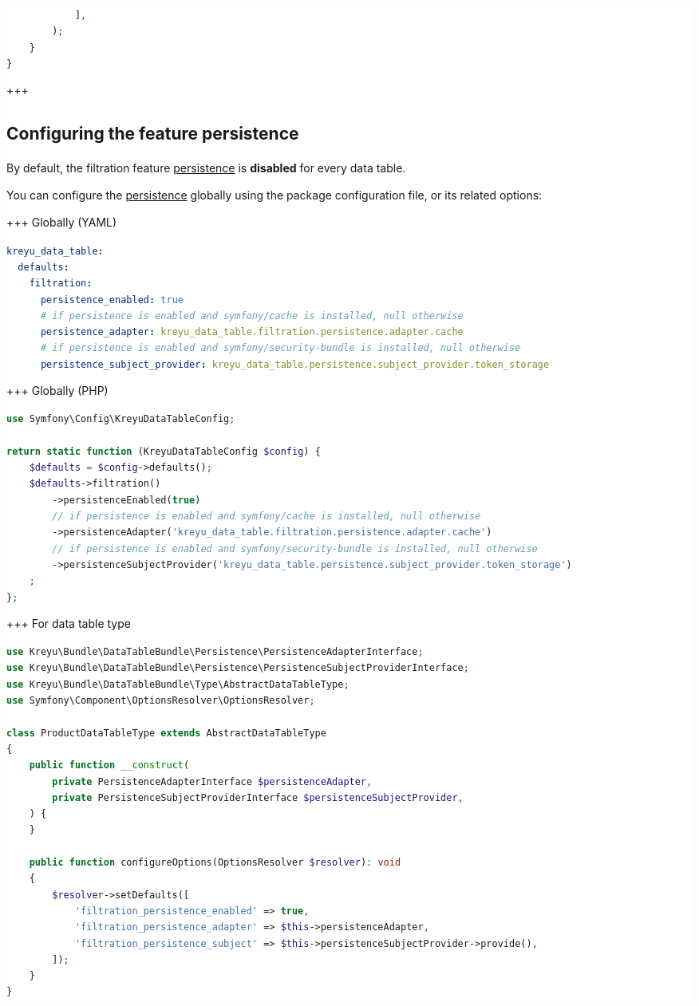 ```php # src/Controller/ProductController.php
            ],
        );
    }
}
```
+++

## Configuring the feature persistence

By default, the filtration feature [persistence](persistence.md) is **disabled** for every data table.

You can configure the [persistence](persistence.md) globally using the package configuration file, or its related options:

+++ Globally (YAML)
```yaml # config/packages/kreyu_data_table.yaml
kreyu_data_table:
  defaults:
    filtration:
      persistence_enabled: true
      # if persistence is enabled and symfony/cache is installed, null otherwise
      persistence_adapter: kreyu_data_table.filtration.persistence.adapter.cache
      # if persistence is enabled and symfony/security-bundle is installed, null otherwise
      persistence_subject_provider: kreyu_data_table.persistence.subject_provider.token_storage
```
+++ Globally (PHP)
```php # config/packages/kreyu_data_table.php
use Symfony\Config\KreyuDataTableConfig;

return static function (KreyuDataTableConfig $config) {
    $defaults = $config->defaults();
    $defaults->filtration()
        ->persistenceEnabled(true)
        // if persistence is enabled and symfony/cache is installed, null otherwise
        ->persistenceAdapter('kreyu_data_table.filtration.persistence.adapter.cache')
        // if persistence is enabled and symfony/security-bundle is installed, null otherwise
        ->persistenceSubjectProvider('kreyu_data_table.persistence.subject_provider.token_storage')
    ;
};
```
+++ For data table type
```php # src/DataTable/Type/ProductDataTable.php
use Kreyu\Bundle\DataTableBundle\Persistence\PersistenceAdapterInterface;
use Kreyu\Bundle\DataTableBundle\Persistence\PersistenceSubjectProviderInterface;
use Kreyu\Bundle\DataTableBundle\Type\AbstractDataTableType;
use Symfony\Component\OptionsResolver\OptionsResolver;

class ProductDataTableType extends AbstractDataTableType
{
    public function __construct(
        private PersistenceAdapterInterface $persistenceAdapter,
        private PersistenceSubjectProviderInterface $persistenceSubjectProvider,
    ) {
    }

    public function configureOptions(OptionsResolver $resolver): void
    {
        $resolver->setDefaults([
            'filtration_persistence_enabled' => true,
            'filtration_persistence_adapter' => $this->persistenceAdapter,
            'filtration_persistence_subject' => $this->persistenceSubjectProvider->provide(),
        ]);
    }
}
```